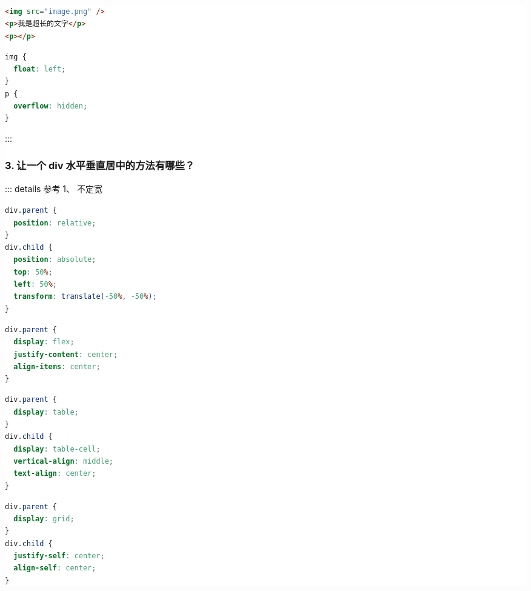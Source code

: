 ```html
<img src="image.png" />
<p>我是超长的文字</p>
<p></p>
```

```css
img {
  float: left;
}
p {
  overflow: hidden;
}
```

:::

### 3. 让一个 div 水平垂直居中的方法有哪些？

::: details 参考
1、 不定宽

```css
div.parent {
  position: relative;
}
div.child {
  position: absolute;
  top: 50%;
  left: 50%;
  transform: translate(-50%, -50%);
}
```

```css
div.parent {
  display: flex;
  justify-content: center;
  align-items: center;
}
```

```css
div.parent {
  display: table;
}
div.child {
  display: table-cell;
  vertical-align: middle;
  text-align: center;
}
```

```css
div.parent {
  display: grid;
}
div.child {
  justify-self: center;
  align-self: center;
}
```
